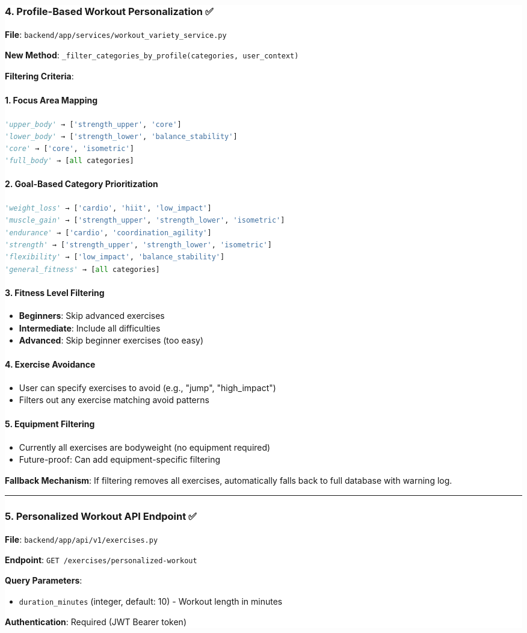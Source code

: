 
### 4. Profile-Based Workout Personalization ✅

**File**: `backend/app/services/workout_variety_service.py`

**New Method**: `_filter_categories_by_profile(categories, user_context)`

**Filtering Criteria**:

#### 1. Focus Area Mapping
```python
'upper_body' → ['strength_upper', 'core']
'lower_body' → ['strength_lower', 'balance_stability']
'core' → ['core', 'isometric']
'full_body' → [all categories]
```

#### 2. Goal-Based Category Prioritization
```python
'weight_loss' → ['cardio', 'hiit', 'low_impact']
'muscle_gain' → ['strength_upper', 'strength_lower', 'isometric']
'endurance' → ['cardio', 'coordination_agility']
'strength' → ['strength_upper', 'strength_lower', 'isometric']
'flexibility' → ['low_impact', 'balance_stability']
'general_fitness' → [all categories]
```

#### 3. Fitness Level Filtering
- **Beginners**: Skip advanced exercises
- **Intermediate**: Include all difficulties
- **Advanced**: Skip beginner exercises (too easy)

#### 4. Exercise Avoidance
- User can specify exercises to avoid (e.g., "jump", "high_impact")
- Filters out any exercise matching avoid patterns

#### 5. Equipment Filtering
- Currently all exercises are bodyweight (no equipment required)
- Future-proof: Can add equipment-specific filtering

**Fallback Mechanism**:
If filtering removes all exercises, automatically falls back to full database with warning log.

---

### 5. Personalized Workout API Endpoint ✅

**File**: `backend/app/api/v1/exercises.py`

**Endpoint**: `GET /exercises/personalized-workout`

**Query Parameters**:
- `duration_minutes` (integer, default: 10) - Workout length in minutes

**Authentication**: Required (JWT Bearer token)
